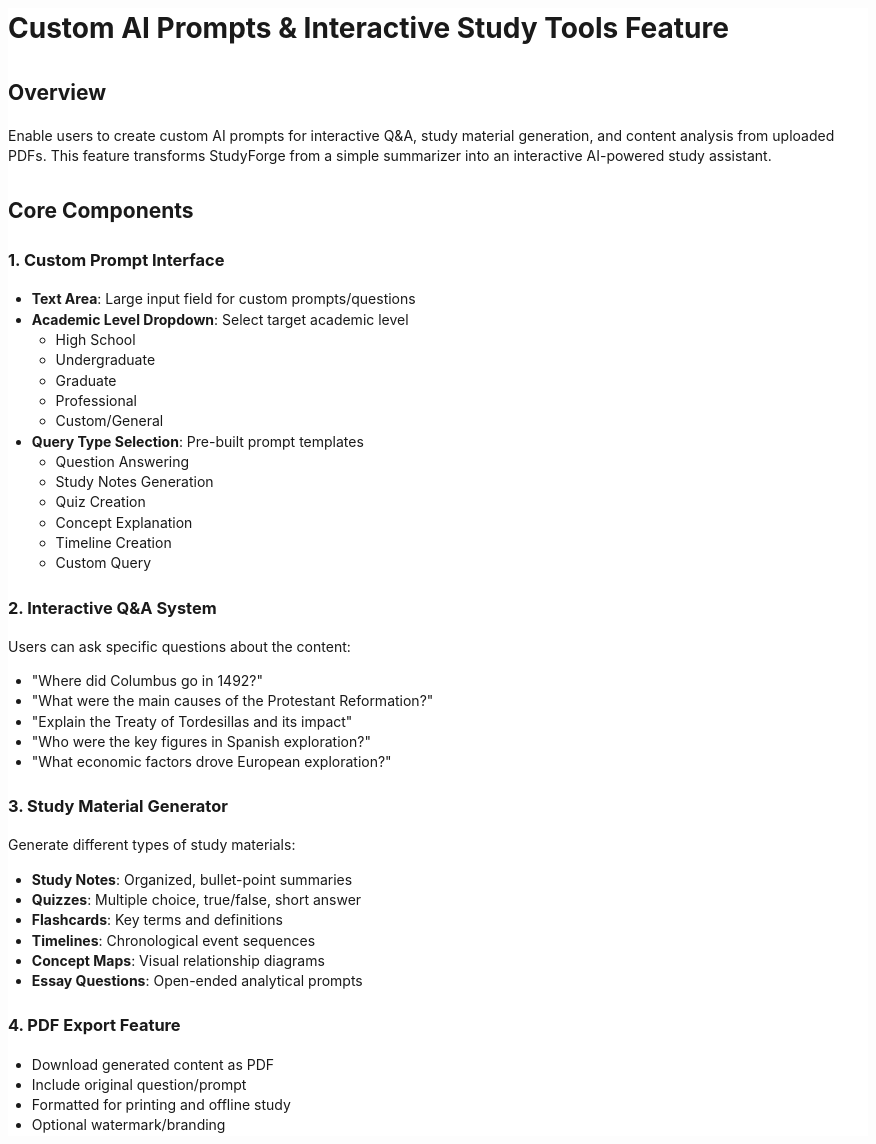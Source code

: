 # Custom AI Prompts & Interactive Study Tools Feature

## Overview
Enable users to create custom AI prompts for interactive Q&A, study material generation, and content analysis from uploaded PDFs. This feature transforms StudyForge from a simple summarizer into an interactive AI-powered study assistant.

## Core Components

### 1. Custom Prompt Interface
- **Text Area**: Large input field for custom prompts/questions
- **Academic Level Dropdown**: Select target academic level
  - High School
  - Undergraduate
  - Graduate
  - Professional
  - Custom/General
- **Query Type Selection**: Pre-built prompt templates
  - Question Answering
  - Study Notes Generation
  - Quiz Creation
  - Concept Explanation
  - Timeline Creation
  - Custom Query

### 2. Interactive Q&A System
Users can ask specific questions about the content:
- "Where did Columbus go in 1492?"
- "What were the main causes of the Protestant Reformation?"
- "Explain the Treaty of Tordesillas and its impact"
- "Who were the key figures in Spanish exploration?"
- "What economic factors drove European exploration?"

### 3. Study Material Generator
Generate different types of study materials:
- **Study Notes**: Organized, bullet-point summaries
- **Quizzes**: Multiple choice, true/false, short answer
- **Flashcards**: Key terms and definitions
- **Timelines**: Chronological event sequences
- **Concept Maps**: Visual relationship diagrams
- **Essay Questions**: Open-ended analytical prompts

### 4. PDF Export Feature
- Download generated content as PDF
- Include original question/prompt
- Formatted for printing and offline study
- Optional watermark/branding
